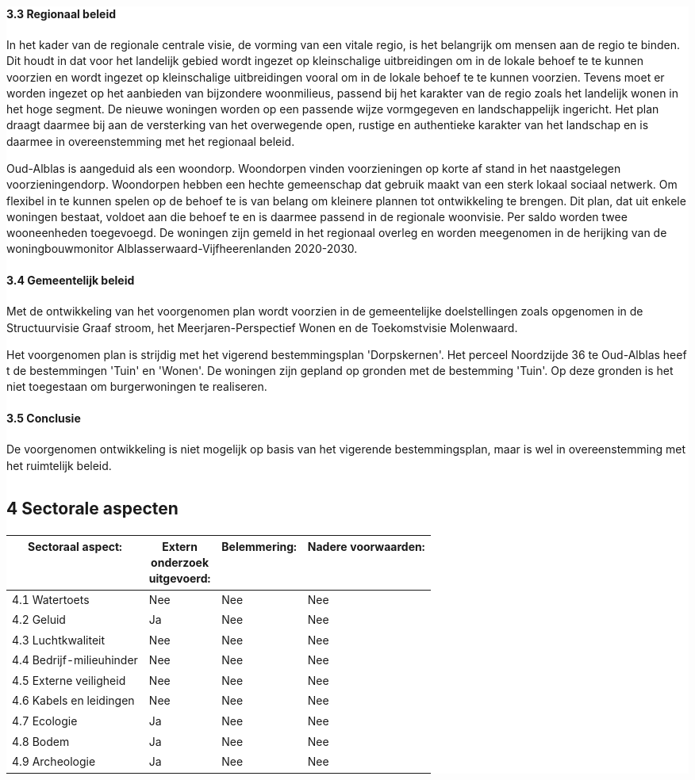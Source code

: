 #### <span id="page-15-3"></span>**3.3 Regionaal beleid**

In het kader van de regionale centrale visie, de vorming van een vitale regio, is het belangrijk om mensen aan de regio te binden. Dit houdt in dat voor het landelijk gebied wordt ingezet op kleinschalige uitbreidingen om in de lokale behoef te te kunnen voorzien en wordt ingezet op kleinschalige uitbreidingen vooral om in de lokale behoef te te kunnen voorzien. Tevens moet er worden ingezet op het aanbieden van bijzondere woonmilieus, passend bij het karakter van de regio zoals het landelijk wonen in het hoge segment. De nieuwe woningen worden op een passende wijze vormgegeven en landschappelijk ingericht. Het plan draagt daarmee bij aan de versterking van het overwegende open, rustige en authentieke karakter van het landschap en is daarmee in overeenstemming met het regionaal beleid.

Oud-Alblas is aangeduid als een woondorp. Woondorpen vinden voorzieningen op korte af stand in het naastgelegen voorzieningendorp. Woondorpen hebben een hechte gemeenschap dat gebruik maakt van een sterk lokaal sociaal netwerk. Om flexibel in te kunnen spelen op de behoef te is van belang om kleinere plannen tot ontwikkeling te brengen. Dit plan, dat uit enkele woningen bestaat, voldoet aan die behoef te en is daarmee passend in de regionale woonvisie. Per saldo worden twee wooneenheden toegevoegd. De woningen zijn gemeld in het regionaal overleg en worden meegenomen in de herijking van de woningbouwmonitor Alblasserwaard-Vijfheerenlanden 2020-2030.

#### <span id="page-16-0"></span>**3.4 Gemeentelijk beleid**

Met de ontwikkeling van het voorgenomen plan wordt voorzien in de gemeentelijke doelstellingen zoals opgenomen in de Structuurvisie Graaf stroom, het Meerjaren-Perspectief Wonen en de Toekomstvisie Molenwaard.

Het voorgenomen plan is strijdig met het vigerend bestemmingsplan 'Dorpskernen'. Het perceel Noordzijde 36 te Oud-Alblas heef t de bestemmingen 'Tuin' en 'Wonen'. De woningen zijn gepland op gronden met de bestemming 'Tuin'. Op deze gronden is het niet toegestaan om burgerwoningen te realiseren.

#### <span id="page-16-1"></span>**3.5 Conclusie**

De voorgenomen ontwikkeling is niet mogelijk op basis van het vigerende bestemmingsplan, maar is wel in overeenstemming met het ruimtelijk beleid.

## <span id="page-17-0"></span>**4 Sectorale aspecten**

| Sectoraal aspect:        | Extern<br>onderzoek<br>uitgevoerd: | Belemmering: | Nadere voorwaarden: |
|--------------------------|------------------------------------|--------------|---------------------|
| 4.1 Watertoets           | Nee                                | Nee          | Nee                 |
| 4.2 Geluid               | Ja                                 | Nee          | Nee                 |
| 4.3 Luchtkwaliteit       | Nee                                | Nee          | Nee                 |
| 4.4 Bedrijf-milieuhinder | Nee                                | Nee          | Nee                 |
| 4.5 Externe veiligheid   | Nee                                | Nee          | Nee                 |
| 4.6 Kabels en leidingen  | Nee                                | Nee          | Nee                 |
| 4.7 Ecologie             | Ja                                 | Nee          | Nee                 |
| 4.8 Bodem                | Ja                                 | Nee          | Nee                 |
| 4.9 Archeologie          | Ja                                 | Nee          | Nee                 |
